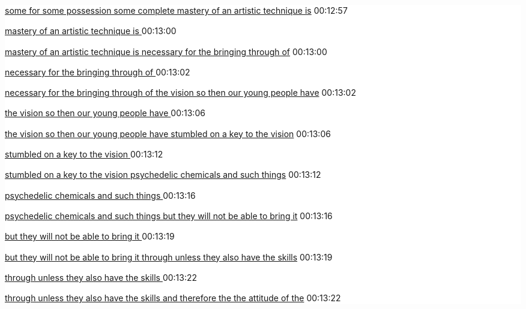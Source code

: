 [some for some possession some complete
mastery of an artistic technique is](https://www.youtube.com/watch?v=jn5QKpvozWs#t=00h12m57s)
00:12:57

[mastery of an artistic technique is
 ](https://www.youtube.com/watch?v=jn5QKpvozWs#t=00h13m00s)
00:13:00

[mastery of an artistic technique is
necessary for the bringing through of](https://www.youtube.com/watch?v=jn5QKpvozWs#t=00h13m00s)
00:13:00

[necessary for the bringing through of
 ](https://www.youtube.com/watch?v=jn5QKpvozWs#t=00h13m02s)
00:13:02

[necessary for the bringing through of
the vision so then our young people have](https://www.youtube.com/watch?v=jn5QKpvozWs#t=00h13m02s)
00:13:02

[the vision so then our young people have
 ](https://www.youtube.com/watch?v=jn5QKpvozWs#t=00h13m06s)
00:13:06

[the vision so then our young people have
stumbled on a key to the vision](https://www.youtube.com/watch?v=jn5QKpvozWs#t=00h13m06s)
00:13:06

[stumbled on a key to the vision
 ](https://www.youtube.com/watch?v=jn5QKpvozWs#t=00h13m12s)
00:13:12

[stumbled on a key to the vision
psychedelic chemicals and such things](https://www.youtube.com/watch?v=jn5QKpvozWs#t=00h13m12s)
00:13:12

[psychedelic chemicals and such things
 ](https://www.youtube.com/watch?v=jn5QKpvozWs#t=00h13m16s)
00:13:16

[psychedelic chemicals and such things
but they will not be able to bring it](https://www.youtube.com/watch?v=jn5QKpvozWs#t=00h13m16s)
00:13:16

[but they will not be able to bring it
 ](https://www.youtube.com/watch?v=jn5QKpvozWs#t=00h13m19s)
00:13:19

[but they will not be able to bring it
through unless they also have the skills](https://www.youtube.com/watch?v=jn5QKpvozWs#t=00h13m19s)
00:13:19

[through unless they also have the skills
 ](https://www.youtube.com/watch?v=jn5QKpvozWs#t=00h13m22s)
00:13:22

[through unless they also have the skills
and therefore the the attitude of the](https://www.youtube.com/watch?v=jn5QKpvozWs#t=00h13m22s)
00:13:22
